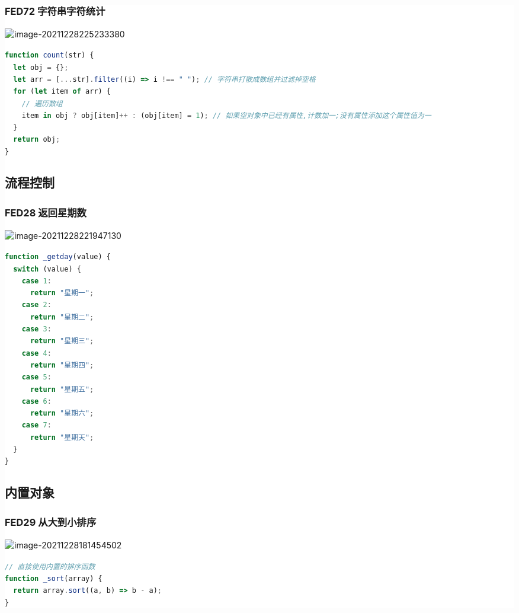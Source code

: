 ### FED72 字符串字符统计

![image-20211228225233380](http://i0.hdslb.com/bfs/album/4b9127061cbce6c8bb9349caef3ff7098384c08a.png)

```js
function count(str) {
  let obj = {};
  let arr = [...str].filter((i) => i !== " "); // 字符串打散成数组并过滤掉空格
  for (let item of arr) {
    // 遍历数组
    item in obj ? obj[item]++ : (obj[item] = 1); // 如果空对象中已经有属性,计数加一;没有属性添加这个属性值为一
  }
  return obj;
}
```

## 流程控制

### FED28 返回星期数

![image-20211228221947130](http://i0.hdslb.com/bfs/album/cfc52a6ff8c446d7514e75917d1db555471abb50.png)

```js
function _getday(value) {
  switch (value) {
    case 1:
      return "星期一";
    case 2:
      return "星期二";
    case 3:
      return "星期三";
    case 4:
      return "星期四";
    case 5:
      return "星期五";
    case 6:
      return "星期六";
    case 7:
      return "星期天";
  }
}
```

## 内置对象

### FED29 从大到小排序

![image-20211228181454502](http://i0.hdslb.com/bfs/album/3ae99523f75b1ae2de418e74524c93f428327071.png)

```js
// 直接使用内置的排序函数
function _sort(array) {
  return array.sort((a, b) => b - a);
}
```
